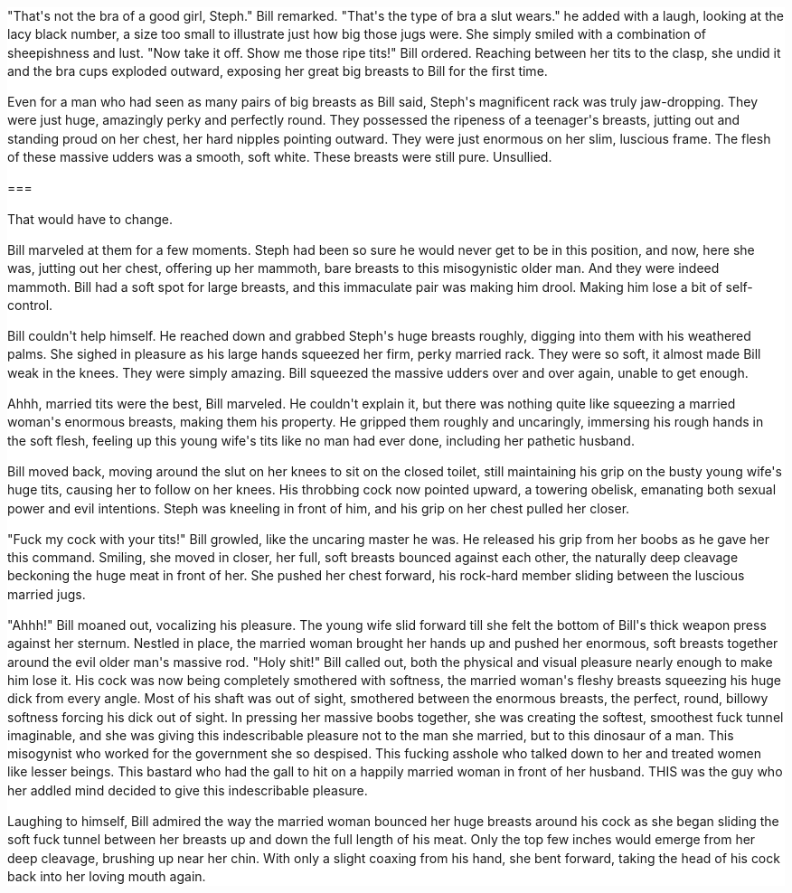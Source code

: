 "That's not the bra of a good girl, Steph." Bill remarked. "That's the type of bra a slut wears." he added with a laugh, looking at the lacy black number, a size too small to illustrate just how big those jugs were. She simply smiled with a combination of sheepishness and lust. "Now take it off. Show me those ripe tits!" Bill ordered. Reaching between her tits to the clasp, she undid it and the bra cups exploded outward, exposing her great big breasts to Bill for the first time. 

Even for a man who had seen as many pairs of big breasts as Bill said, Steph's magnificent rack was truly jaw-dropping. They were just huge, amazingly perky and perfectly round. They possessed the ripeness of a teenager's breasts, jutting out and standing proud on her chest, her hard nipples pointing outward. They were just enormous on her slim, luscious frame. The flesh of these massive udders was a smooth, soft white. These breasts were still pure. Unsullied.  

===

That would have to change. 

Bill marveled at them for a few moments. Steph had been so sure he would never get to be in this position, and now, here she was, jutting out her chest, offering up her mammoth, bare breasts to this misogynistic older man. And they were indeed mammoth. Bill had a soft spot for large breasts, and this immaculate pair was making him drool. Making him lose a bit of self-control. 

Bill couldn't help himself. He reached down and grabbed Steph's huge breasts roughly, digging into them with his weathered palms. She sighed in pleasure as his large hands squeezed her firm, perky married rack. They were so soft, it almost made Bill weak in the knees. They were simply amazing. Bill squeezed the massive udders over and over again, unable to get enough. 

Ahhh, married tits were the best, Bill marveled. He couldn't explain it, but there was nothing quite like squeezing a married woman's enormous breasts, making them his property. He gripped them roughly and uncaringly, immersing his rough hands in the soft flesh, feeling up this young wife's tits like no man had ever done, including her pathetic husband. 

Bill moved back, moving around the slut on her knees to sit on the closed toilet, still maintaining his grip on the busty young wife's huge tits, causing her to follow on her knees. His throbbing cock now pointed upward, a towering obelisk, emanating both sexual power and evil intentions. Steph was kneeling in front of him, and his grip on her chest pulled her closer. 

"Fuck my cock with your tits!" Bill growled, like the uncaring master he was. He released his grip from her boobs as he gave her this command. Smiling, she moved in closer, her full, soft breasts bounced against each other, the naturally deep cleavage beckoning the huge meat in front of her. She pushed her chest forward, his rock-hard member sliding between the luscious married jugs. 

"Ahhh!" Bill moaned out, vocalizing his pleasure. The young wife slid forward till she felt the bottom of Bill's thick weapon press against her sternum. Nestled in place, the married woman brought her hands up and pushed her enormous, soft breasts together around the evil older man's massive rod. "Holy shit!" Bill called out, both the physical and visual pleasure nearly enough to make him lose it. His cock was now being completely smothered with softness, the married woman's fleshy breasts squeezing his huge dick from every angle. Most of his shaft was out of sight, smothered between the enormous breasts, the perfect, round, billowy softness forcing his dick out of sight. In pressing her massive boobs together, she was creating the softest, smoothest fuck tunnel imaginable, and she was giving this indescribable pleasure not to the man she married, but to this dinosaur of a man. This misogynist who worked for the government she so despised. This fucking asshole who talked down to her and treated women like lesser beings. This bastard who had the gall to hit on a happily married woman in front of her husband. THIS was the guy who her addled mind decided to give this indescribable pleasure. 

Laughing to himself, Bill admired the way the married woman bounced her huge breasts around his cock as she began sliding the soft fuck tunnel between her breasts up and down the full length of his meat. Only the top few inches would emerge from her deep cleavage, brushing up near her chin. With only a slight coaxing from his hand, she bent forward, taking the head of his cock back into her loving mouth again. 
